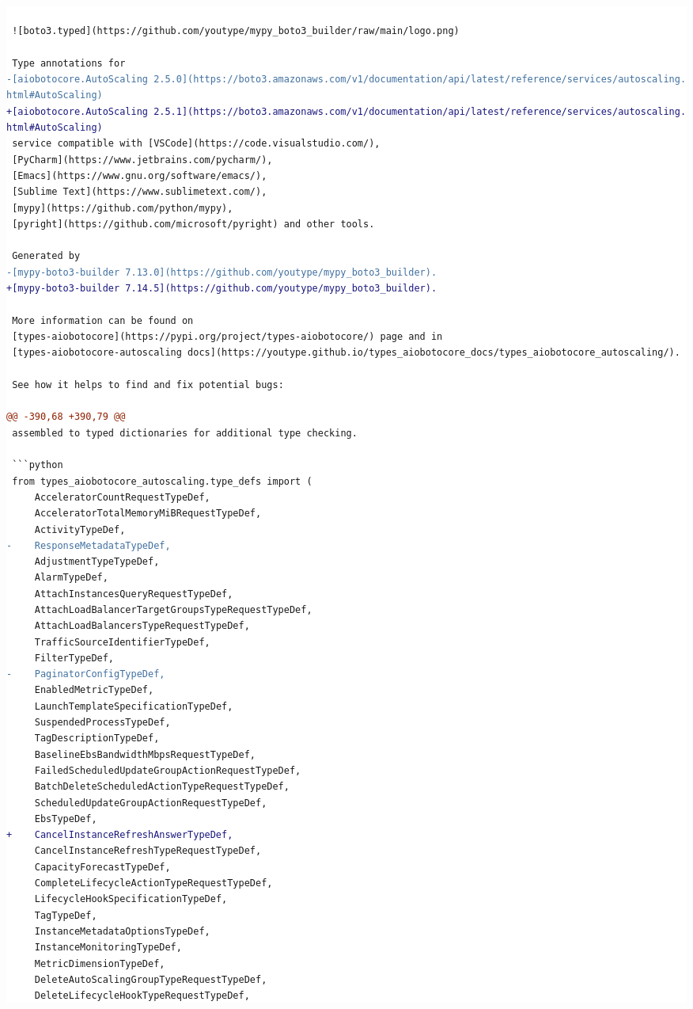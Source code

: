 ```diff
 
 ![boto3.typed](https://github.com/youtype/mypy_boto3_builder/raw/main/logo.png)
 
 Type annotations for
-[aiobotocore.AutoScaling 2.5.0](https://boto3.amazonaws.com/v1/documentation/api/latest/reference/services/autoscaling.html#AutoScaling)
+[aiobotocore.AutoScaling 2.5.1](https://boto3.amazonaws.com/v1/documentation/api/latest/reference/services/autoscaling.html#AutoScaling)
 service compatible with [VSCode](https://code.visualstudio.com/),
 [PyCharm](https://www.jetbrains.com/pycharm/),
 [Emacs](https://www.gnu.org/software/emacs/),
 [Sublime Text](https://www.sublimetext.com/),
 [mypy](https://github.com/python/mypy),
 [pyright](https://github.com/microsoft/pyright) and other tools.
 
 Generated by
-[mypy-boto3-builder 7.13.0](https://github.com/youtype/mypy_boto3_builder).
+[mypy-boto3-builder 7.14.5](https://github.com/youtype/mypy_boto3_builder).
 
 More information can be found on
 [types-aiobotocore](https://pypi.org/project/types-aiobotocore/) page and in
 [types-aiobotocore-autoscaling docs](https://youtype.github.io/types_aiobotocore_docs/types_aiobotocore_autoscaling/).
 
 See how it helps to find and fix potential bugs:
 
@@ -390,68 +390,79 @@
 assembled to typed dictionaries for additional type checking.
 
 ```python
 from types_aiobotocore_autoscaling.type_defs import (
     AcceleratorCountRequestTypeDef,
     AcceleratorTotalMemoryMiBRequestTypeDef,
     ActivityTypeDef,
-    ResponseMetadataTypeDef,
     AdjustmentTypeTypeDef,
     AlarmTypeDef,
     AttachInstancesQueryRequestTypeDef,
     AttachLoadBalancerTargetGroupsTypeRequestTypeDef,
     AttachLoadBalancersTypeRequestTypeDef,
     TrafficSourceIdentifierTypeDef,
     FilterTypeDef,
-    PaginatorConfigTypeDef,
     EnabledMetricTypeDef,
     LaunchTemplateSpecificationTypeDef,
     SuspendedProcessTypeDef,
     TagDescriptionTypeDef,
     BaselineEbsBandwidthMbpsRequestTypeDef,
     FailedScheduledUpdateGroupActionRequestTypeDef,
     BatchDeleteScheduledActionTypeRequestTypeDef,
     ScheduledUpdateGroupActionRequestTypeDef,
     EbsTypeDef,
+    CancelInstanceRefreshAnswerTypeDef,
     CancelInstanceRefreshTypeRequestTypeDef,
     CapacityForecastTypeDef,
     CompleteLifecycleActionTypeRequestTypeDef,
     LifecycleHookSpecificationTypeDef,
     TagTypeDef,
     InstanceMetadataOptionsTypeDef,
     InstanceMonitoringTypeDef,
     MetricDimensionTypeDef,
     DeleteAutoScalingGroupTypeRequestTypeDef,
     DeleteLifecycleHookTypeRequestTypeDef,
```
